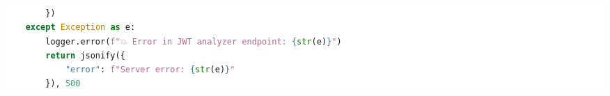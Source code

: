 ```python
        })
    except Exception as e:
        logger.error(f"💥 Error in JWT analyzer endpoint: {str(e)}")
        return jsonify({
            "error": f"Server error: {str(e)}"
        }), 500
```
